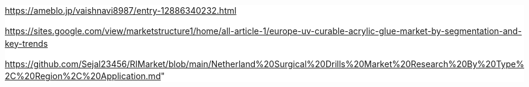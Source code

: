 <a href=https://ameblo.jp/vaishnavi8987/entry-12886340232.html>https://ameblo.jp/vaishnavi8987/entry-12886340232.html</a>

<a href=https://sites.google.com/view/marketstructure1/home/all-article-1/europe-uv-curable-acrylic-glue-market-by-segmentation-and-key-trends>https://sites.google.com/view/marketstructure1/home/all-article-1/europe-uv-curable-acrylic-glue-market-by-segmentation-and-key-trends</a>

<a href=https://github.com/Sejal23456/RIMarket/blob/main/Netherland%20Surgical%20Drills%20Market%20Research%20By%20Type%2C%20Region%2C%20Application.md>https://github.com/Sejal23456/RIMarket/blob/main/Netherland%20Surgical%20Drills%20Market%20Research%20By%20Type%2C%20Region%2C%20Application.md</a>"
